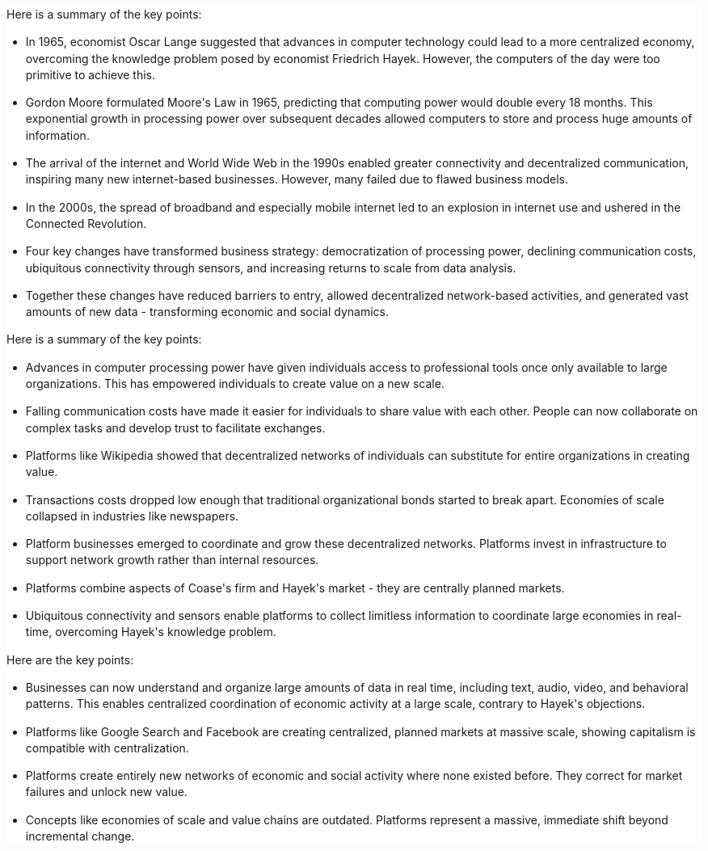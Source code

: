  Here is a summary of the key points:

- In 1965, economist Oscar Lange suggested that advances in computer technology could lead to a more centralized economy, overcoming the knowledge problem posed by economist Friedrich Hayek. However, the computers of the day were too primitive to achieve this. 

- Gordon Moore formulated Moore's Law in 1965, predicting that computing power would double every 18 months. This exponential growth in processing power over subsequent decades allowed computers to store and process huge amounts of information.

- The arrival of the internet and World Wide Web in the 1990s enabled greater connectivity and decentralized communication, inspiring many new internet-based businesses. However, many failed due to flawed business models.  

- In the 2000s, the spread of broadband and especially mobile internet led to an explosion in internet use and ushered in the Connected Revolution. 

- Four key changes have transformed business strategy: democratization of processing power, declining communication costs, ubiquitous connectivity through sensors, and increasing returns to scale from data analysis.

- Together these changes have reduced barriers to entry, allowed decentralized network-based activities, and generated vast amounts of new data - transforming economic and social dynamics.

 Here is a summary of the key points:

- Advances in computer processing power have given individuals access to professional tools once only available to large organizations. This has empowered individuals to create value on a new scale.

- Falling communication costs have made it easier for individuals to share value with each other. People can now collaborate on complex tasks and develop trust to facilitate exchanges. 

- Platforms like Wikipedia showed that decentralized networks of individuals can substitute for entire organizations in creating value. 

- Transactions costs dropped low enough that traditional organizational bonds started to break apart. Economies of scale collapsed in industries like newspapers.

- Platform businesses emerged to coordinate and grow these decentralized networks. Platforms invest in infrastructure to support network growth rather than internal resources. 

- Platforms combine aspects of Coase's firm and Hayek's market - they are centrally planned markets. 

- Ubiquitous connectivity and sensors enable platforms to collect limitless information to coordinate large economies in real-time, overcoming Hayek's knowledge problem.

 Here are the key points:

- Businesses can now understand and organize large amounts of data in real time, including text, audio, video, and behavioral patterns. This enables centralized coordination of economic activity at a large scale, contrary to Hayek's objections.

- Platforms like Google Search and Facebook are creating centralized, planned markets at massive scale, showing capitalism is compatible with centralization. 

- Platforms create entirely new networks of economic and social activity where none existed before. They correct for market failures and unlock new value.

- Concepts like economies of scale and value chains are outdated. Platforms represent a massive, immediate shift beyond incremental change. 

